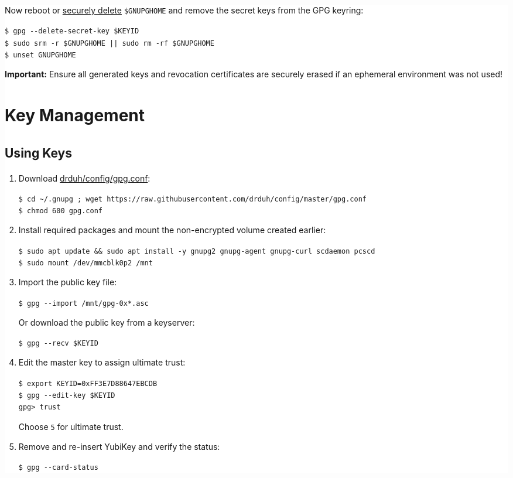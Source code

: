 Now reboot or [securely delete](http://srm.sourceforge.net/) `$GNUPGHOME` and remove the secret keys from the GPG keyring:

```console
$ gpg --delete-secret-key $KEYID
$ sudo srm -r $GNUPGHOME || sudo rm -rf $GNUPGHOME
$ unset GNUPGHOME
```

**Important:** Ensure all generated keys and revocation certificates are securely erased if an ephemeral environment was not used!

# Key Management

## Using Keys

1. Download [drduh/config/gpg.conf](https://github.com/drduh/config/blob/master/gpg.conf):

    ```console
    $ cd ~/.gnupg ; wget https://raw.githubusercontent.com/drduh/config/master/gpg.conf
    $ chmod 600 gpg.conf
    ```

2. Install required packages and mount the non-encrypted volume created earlier:

    ```console
    $ sudo apt update && sudo apt install -y gnupg2 gnupg-agent gnupg-curl scdaemon pcscd
    $ sudo mount /dev/mmcblk0p2 /mnt
    ```

3. Import the public key file:

    ```console
    $ gpg --import /mnt/gpg-0x*.asc
    ```

    Or download the public key from a keyserver:

    ```console
    $ gpg --recv $KEYID
    ```

4. Edit the master key to assign ultimate trust:

    ```console
    $ export KEYID=0xFF3E7D88647EBCDB
    $ gpg --edit-key $KEYID
    gpg> trust
    ```

    Choose `5` for ultimate trust.

5. Remove and re-insert YubiKey and verify the status:

    ```console
    $ gpg --card-status
    ```
